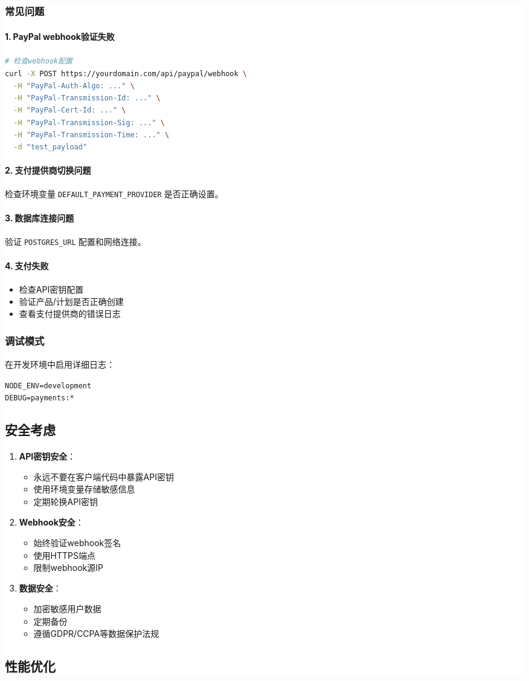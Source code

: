 ### 常见问题

#### 1. PayPal webhook验证失败
```bash
# 检查webhook配置
curl -X POST https://yourdomain.com/api/paypal/webhook \
  -H "PayPal-Auth-Algo: ..." \
  -H "PayPal-Transmission-Id: ..." \
  -H "PayPal-Cert-Id: ..." \
  -H "PayPal-Transmission-Sig: ..." \
  -H "PayPal-Transmission-Time: ..." \
  -d "test_payload"
```

#### 2. 支付提供商切换问题
检查环境变量 `DEFAULT_PAYMENT_PROVIDER` 是否正确设置。

#### 3. 数据库连接问题
验证 `POSTGRES_URL` 配置和网络连接。

#### 4. 支付失败
- 检查API密钥配置
- 验证产品/计划是否正确创建
- 查看支付提供商的错误日志

### 调试模式

在开发环境中启用详细日志：
```env
NODE_ENV=development
DEBUG=payments:*
```

## 安全考虑

1. **API密钥安全**：
   - 永远不要在客户端代码中暴露API密钥
   - 使用环境变量存储敏感信息
   - 定期轮换API密钥

2. **Webhook安全**：
   - 始终验证webhook签名
   - 使用HTTPS端点
   - 限制webhook源IP

3. **数据安全**：
   - 加密敏感用户数据
   - 定期备份
   - 遵循GDPR/CCPA等数据保护法规

## 性能优化
